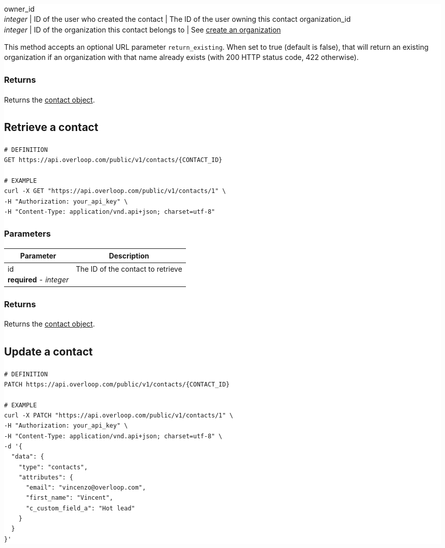 owner_id<br />*integer* | ID of the user who created the contact | The ID of the user owning this contact
organization_id<br />*integer* | ID of the organization this contact belongs to | See [create an organization](#create-an-organization)

This method accepts an optional URL parameter `return_existing`. When set to true (default is false),
that will return an existing organization if an organization with that name already exists (with 200 HTTP status code, 422 otherwise).

### Returns
Returns the [contact object](#the-contact-object).

## Retrieve a contact
```shell
# DEFINITION
GET https://api.overloop.com/public/v1/contacts/{CONTACT_ID}

# EXAMPLE
curl -X GET "https://api.overloop.com/public/v1/contacts/1" \
-H "Authorization: your_api_key" \
-H "Content-Type: application/vnd.api+json; charset=utf-8"
```

### Parameters
Parameter | Description
--------- | -----------
id<br />**required** - *integer* | The ID of the contact to retrieve

### Returns
Returns the [contact object](#the-contact-object).

## Update a contact
```shell
# DEFINITION
PATCH https://api.overloop.com/public/v1/contacts/{CONTACT_ID}

# EXAMPLE
curl -X PATCH "https://api.overloop.com/public/v1/contacts/1" \
-H "Authorization: your_api_key" \
-H "Content-Type: application/vnd.api+json; charset=utf-8" \
-d '{
  "data": {
    "type": "contacts",
    "attributes": {
      "email": "vincenzo@overloop.com",
      "first_name": "Vincent",
      "c_custom_field_a": "Hot lead"
    }
  }
}'
```
